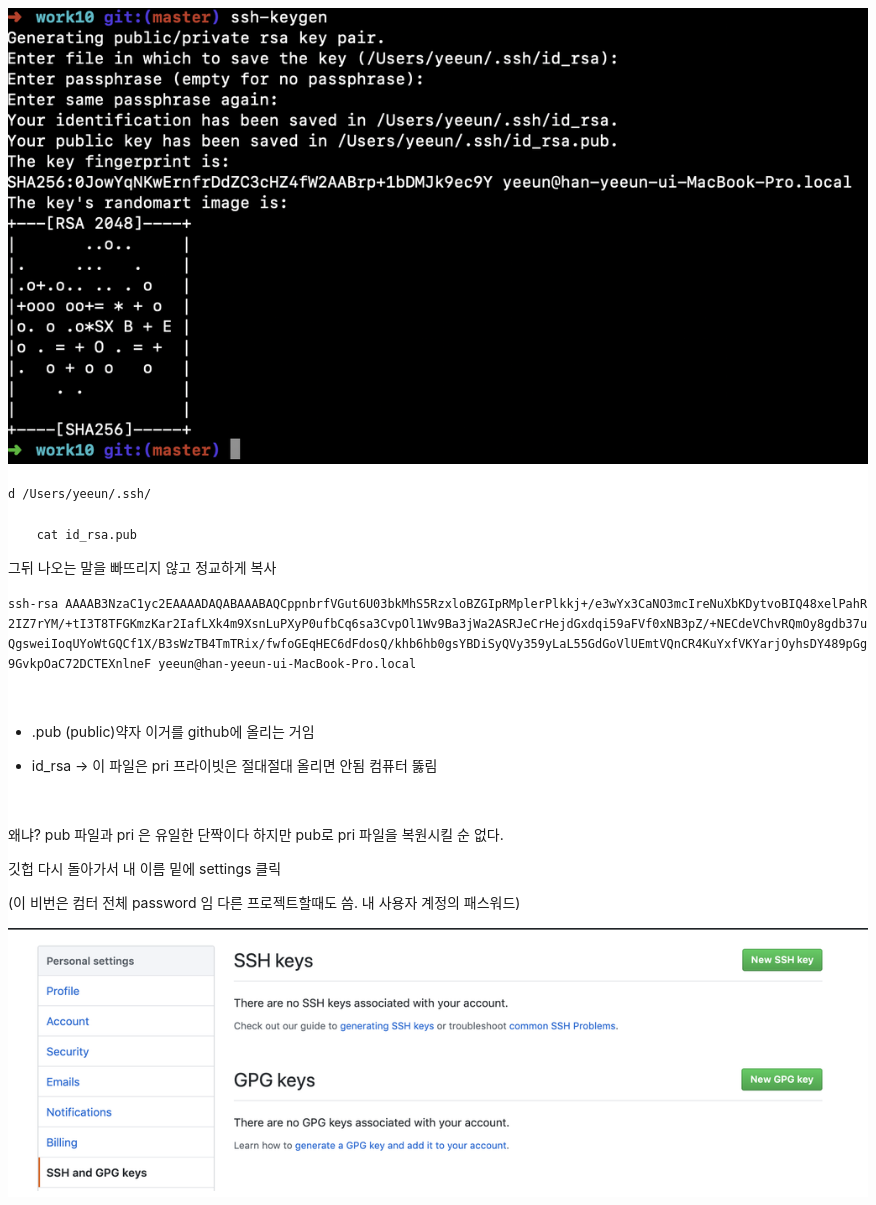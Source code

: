 ![](./git_images/Untitled-f5e2c22d-294f-4bcf-bc5c-32964ad37759.png)

    d /Users/yeeun/.ssh/

        cat id_rsa.pub

그뒤 나오는 말을 빠뜨리지 않고 정교하게 복사 

    ssh-rsa AAAAB3NzaC1yc2EAAAADAQABAAABAQCppnbrfVGut6U03bkMhS5RzxloBZGIpRMplerPlkkj+/e3wYx3CaNO3mcIreNuXbKDytvoBIQ48xelPahR2IZ7rYM/+tI3T8TFGKmzKar2IafLXk4m9XsnLuPXyP0ufbCq6sa3CvpOl1Wv9Ba3jWa2ASRJeCrHejdGxdqi59aFVf0xNB3pZ/+NECdeVChvRQmOy8gdb37uQgsweiIoqUYoWtGQCf1X/B3sWzTB4TmTRix/fwfoGEqHEC6dFdosQ/khb6hb0gsYBDiSyQVy359yLaL55GdGoVlUEmtVQnCR4KuYxfVKYarjOyhsDY489pGg9GvkpOaC72DCTEXnlneF yeeun@han-yeeun-ui-MacBook-Pro.local

<br>

- .pub (public)약자 이거를 github에 올리는 거임 

- id_rsa → 이 파일은 pri 프라이빗은 절대절대 올리면 안됨 컴퓨터 뚫림 

<br>

왜냐? pub 파일과 pri 은 유일한 단짝이다 하지만 pub로 pri 파일을 복원시킬 순 없다. 

깃헙 다시 돌아가서 내 이름 밑에 settings 클릭 

(이 비번은 컴터 전체 password 임 다른 프로젝트할때도 씀. 내 사용자 계정의 패스워드) 

![](./git_images/Untitled-68081a68-8e2b-4708-8a3d-652ca4dc939b.png)
